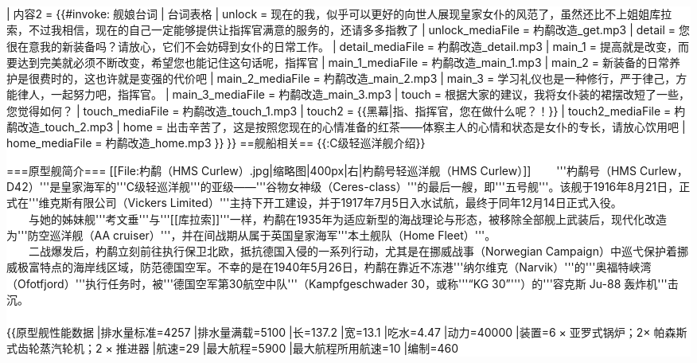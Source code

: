 | 内容2 = {{#invoke: 舰娘台词 | 台词表格
  | unlock = 现在的我，似乎可以更好的向世人展现皇家女仆的风范了，虽然还比不上姐姐库拉索，不过我相信，现在的自己一定能够提供让指挥官满意的服务的，还请多多指教了
  | unlock_mediaFile = 杓鹬改造_get.mp3
  | detail = 您很在意我的新装备吗？请放心，它们不会妨碍到女仆的日常工作。
  | detail_mediaFile = 杓鹬改造_detail.mp3
  | main_1 = 提高就是改变，而要达到完美就必须不断改变，希望您也能记住这句话呢，指挥官
  | main_1_mediaFile = 杓鹬改造_main_1.mp3
  | main_2 = 新装备的日常养护是很费时的，这也许就是变强的代价吧
  | main_2_mediaFile = 杓鹬改造_main_2.mp3
  | main_3 = 学习礼仪也是一种修行，严于律己，方能律人，一起努力吧，指挥官。
  | main_3_mediaFile = 杓鹬改造_main_3.mp3
  | touch = 根据大家的建议，我将女仆装的裙摆改短了一些，您觉得如何？
  | touch_mediaFile = 杓鹬改造_touch_1.mp3
  | touch2 = {{黑幕|指、指挥官，您在做什么呢？！}}
  | touch2_mediaFile = 杓鹬改造_touch_2.mp3
  | home = 出击辛苦了，这是按照您现在的心情准备的红茶——体察主人的心情和状态是女仆的专长，请放心饮用吧
  | home_mediaFile = 杓鹬改造_home.mp3
  }}
}}
==舰船相关==
{{:C级轻巡洋舰介绍}}

===原型舰简介===
[[File:杓鹬（HMS Curlew）.jpg|缩略图|400px|右|杓鹬号轻巡洋舰（HMS Curlew）]]
　　'''杓鹬号（HMS Curlew，D42）'''是皇家海军的'''C级轻巡洋舰'''的亚级——'''谷物女神级（Ceres-class）'''的最后一艘，即'''五号舰'''。该舰于1916年8月21日，正式在'''维克斯有限公司（Vickers Limited）'''主持下开工建设，并于1917年7月5日入水试航，最终于同年12月14日正式入役。<br>
　　与她的姊妹舰'''考文垂'''与'''[[库拉索]]'''一样，杓鹬在1935年为适应新型的海战理论与形态，被移除全部舰上武装后，现代化改造为'''防空巡洋舰（AA cruiser）'''，并在间战期从属于英国皇家海军'''本土舰队（Home Fleet）'''。<br>
　　二战爆发后，杓鹬立刻前往执行保卫北欧，抵抗德国入侵的一系列行动，尤其是在挪威战事（Norwegian Campaign）中巡弋保护着挪威极富特点的海岸线区域，防范德国空军。不幸的是在1940年5月26日，杓鹬在靠近不冻港'''纳尔维克（Narvik）'''的'''奥福特峡湾（Ofotfjord）'''执行任务时，被'''德国空军第30航空中队'''（Kampfgeschwader 30，或称'''“KG 30”'''）的'''容克斯 Ju-88 轰炸机'''击沉。<br>
　　<br>
{{原型舰性能数据
|排水量标准=4257
|排水量满载=5100
|长=137.2
|宽=13.1
|吃水=4.47
|动力=40000
|装置=6 × 亚罗式锅炉；2× 帕森斯式齿轮蒸汽轮机；2 × 推进器
|航速=29
|最大航程=5900
|最大航程所用航速=10
|编制=460